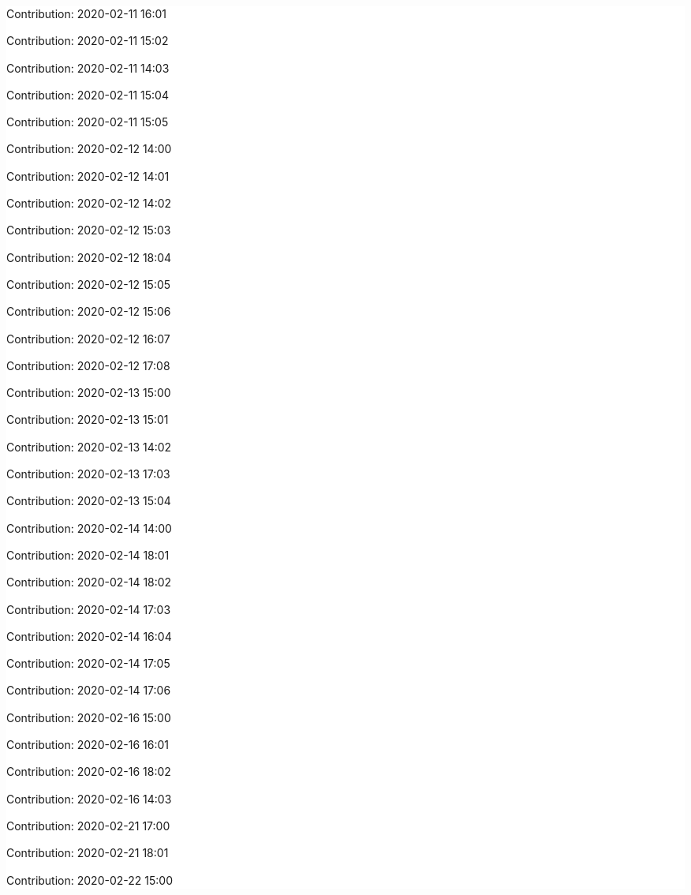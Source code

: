 Contribution: 2020-02-11 16:01

Contribution: 2020-02-11 15:02

Contribution: 2020-02-11 14:03

Contribution: 2020-02-11 15:04

Contribution: 2020-02-11 15:05

Contribution: 2020-02-12 14:00

Contribution: 2020-02-12 14:01

Contribution: 2020-02-12 14:02

Contribution: 2020-02-12 15:03

Contribution: 2020-02-12 18:04

Contribution: 2020-02-12 15:05

Contribution: 2020-02-12 15:06

Contribution: 2020-02-12 16:07

Contribution: 2020-02-12 17:08

Contribution: 2020-02-13 15:00

Contribution: 2020-02-13 15:01

Contribution: 2020-02-13 14:02

Contribution: 2020-02-13 17:03

Contribution: 2020-02-13 15:04

Contribution: 2020-02-14 14:00

Contribution: 2020-02-14 18:01

Contribution: 2020-02-14 18:02

Contribution: 2020-02-14 17:03

Contribution: 2020-02-14 16:04

Contribution: 2020-02-14 17:05

Contribution: 2020-02-14 17:06

Contribution: 2020-02-16 15:00

Contribution: 2020-02-16 16:01

Contribution: 2020-02-16 18:02

Contribution: 2020-02-16 14:03

Contribution: 2020-02-21 17:00

Contribution: 2020-02-21 18:01

Contribution: 2020-02-22 15:00
